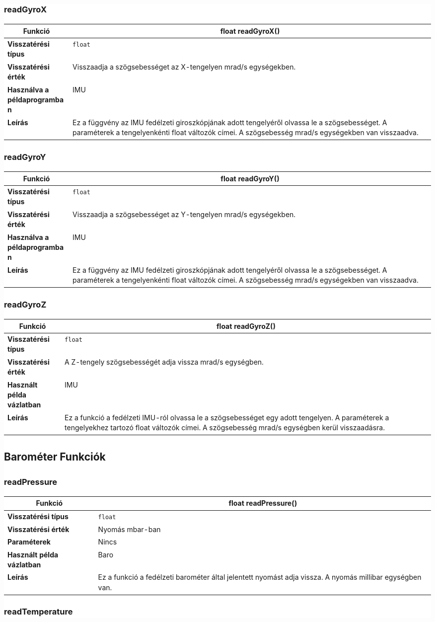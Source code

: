 ### readGyroX

| Funkció              | float readGyroX()          |
|----------------------|--------------------------------------------------------------------|
| **Visszatérési típus** | `float`                                                          |
| **Visszatérési érték** | Visszaadja a szögsebességet az X-tengelyen mrad/s egységekben.                           |
| **Használva a példaprogramban** | IMU                                                  |
| **Leírás**           | Ez a függvény az IMU fedélzeti giroszkópjának adott tengelyéről olvassa le a szögsebességet. A paraméterek a tengelyenkénti float változók címei. A szögsebesség mrad/s egységekben van visszaadva. |

### readGyroY

| Funkció              | float readGyroY()          |
|----------------------|--------------------------------------------------------------------|
| **Visszatérési típus** | `float`                                                          |
| **Visszatérési érték** | Visszaadja a szögsebességet az Y-tengelyen mrad/s egységekben.                           |
| **Használva a példaprogramban** | IMU                                                  |
| **Leírás**           | Ez a függvény az IMU fedélzeti giroszkópjának adott tengelyéről olvassa le a szögsebességet. A paraméterek a tengelyenkénti float változók címei. A szögsebesség mrad/s egységekben van visszaadva. |

### readGyroZ

| Funkció              | float readGyroZ()          |
|----------------------|--------------------------------------------------------------------|
| **Visszatérési típus** | `float`                                                          |
| **Visszatérési érték** | A Z-tengely szögsebességét adja vissza mrad/s egységben.                           |
| **Használt példa vázlatban** | IMU                                                  |
| **Leírás**           | Ez a funkció a fedélzeti IMU-ról olvassa le a szögsebességet egy adott tengelyen. A paraméterek a tengelyekhez tartozó float változók címei. A szögsebesség mrad/s egységben kerül visszaadásra. |

## Barométer Funkciók

### readPressure

| Funkció              | float readPressure()                                              |
|----------------------|--------------------------------------------------------------------|
| **Visszatérési típus** | `float`                                                            |
| **Visszatérési érték** | Nyomás mbar-ban                                                   |
| **Paraméterek**      | Nincs                                                               |
| **Használt példa vázlatban** | Baro                                                        |
| **Leírás**           | Ez a funkció a fedélzeti barométer által jelentett nyomást adja vissza. A nyomás millibar egységben van. |

### readTemperature
